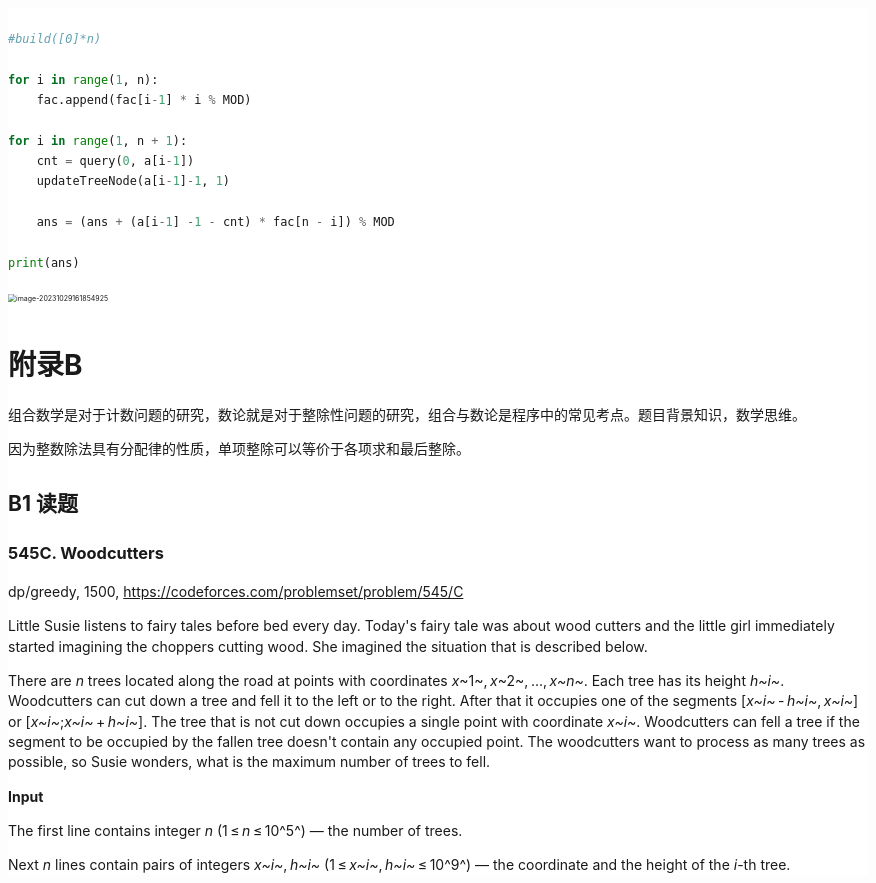 ```python

#build([0]*n)

for i in range(1, n):
    fac.append(fac[i-1] * i % MOD)

for i in range(1, n + 1):
    cnt = query(0, a[i-1])
    updateTreeNode(a[i-1]-1, 1)
    
    ans = (ans + (a[i-1] -1 - cnt) * fac[n - i]) % MOD
    
print(ans)

```



<img src="https://raw.githubusercontent.com/GMyhf/img/main/img/image-20231029161854925.png" alt="image-20231029161854925" style="zoom: 50%;" />



# 附录B

组合数学是对于计数问题的研究，数论就是对于整除性问题的研究，组合与数论是程序中的常见考点。题目背景知识，数学思维。

因为整数除法具有分配律的性质，单项整除可以等价于各项求和最后整除。



## B1 读题 

### 545C. Woodcutters

dp/greedy, 1500, https://codeforces.com/problemset/problem/545/C

Little Susie listens to fairy tales before bed every day. Today's fairy tale was about wood cutters and the little girl immediately started imagining the choppers cutting wood. She imagined the situation that is described below.

There are *n* trees located along the road at points with coordinates *x*~1~, *x*~2~, ..., *x~n~*. Each tree has its height *h~i~*. Woodcutters can cut down a tree and fell it to the left or to the right. After that it occupies one of the segments [*x~i~* - *h~i~*, *x~i~*] or [*x~i~*;*x~i~* + *h~i~*]. The tree that is not cut down occupies a single point with coordinate *x~i~*. Woodcutters can fell a tree if the segment to be occupied by the fallen tree doesn't contain any occupied point. The woodcutters want to process as many trees as possible, so Susie wonders, what is the maximum number of trees to fell.

**Input**

The first line contains integer *n* (1 ≤ *n* ≤ 10^5^) — the number of trees.

Next *n* lines contain pairs of integers *x~i~*, *h~i~* (1 ≤ *x~i~*, *h~i~* ≤ 10^9^) — the coordinate and the height of the *і*-th tree.
